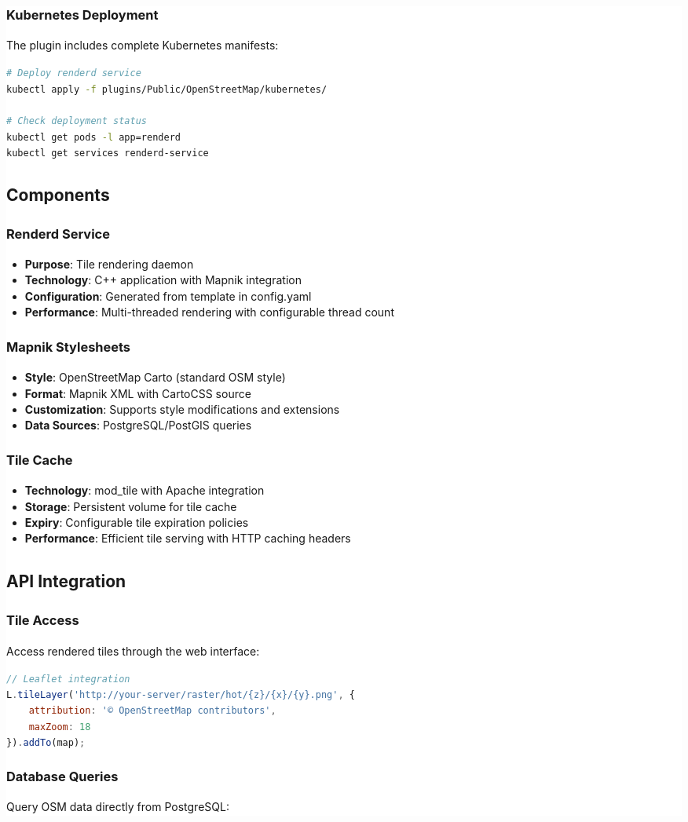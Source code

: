 ### Kubernetes Deployment

The plugin includes complete Kubernetes manifests:

```bash
# Deploy renderd service
kubectl apply -f plugins/Public/OpenStreetMap/kubernetes/

# Check deployment status
kubectl get pods -l app=renderd
kubectl get services renderd-service
```

## Components

### Renderd Service
- **Purpose**: Tile rendering daemon
- **Technology**: C++ application with Mapnik integration
- **Configuration**: Generated from template in config.yaml
- **Performance**: Multi-threaded rendering with configurable thread count

### Mapnik Stylesheets
- **Style**: OpenStreetMap Carto (standard OSM style)
- **Format**: Mapnik XML with CartoCSS source
- **Customization**: Supports style modifications and extensions
- **Data Sources**: PostgreSQL/PostGIS queries

### Tile Cache
- **Technology**: mod_tile with Apache integration
- **Storage**: Persistent volume for tile cache
- **Expiry**: Configurable tile expiration policies
- **Performance**: Efficient tile serving with HTTP caching headers

## API Integration

### Tile Access

Access rendered tiles through the web interface:

```javascript
// Leaflet integration
L.tileLayer('http://your-server/raster/hot/{z}/{x}/{y}.png', {
    attribution: '© OpenStreetMap contributors',
    maxZoom: 18
}).addTo(map);
```

### Database Queries

Query OSM data directly from PostgreSQL:
